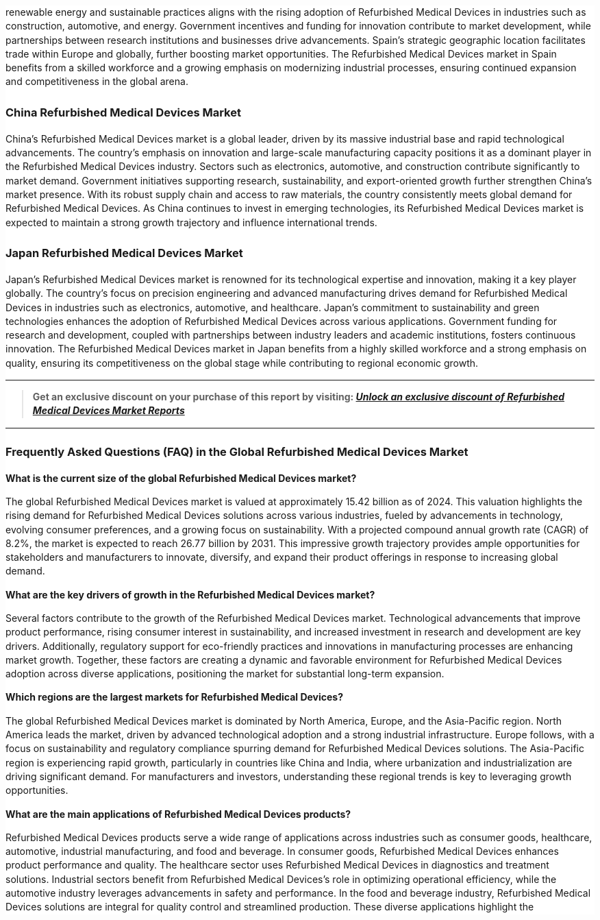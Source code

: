 renewable energy and sustainable practices aligns with the rising adoption of Refurbished Medical Devices in industries such as construction, automotive, and energy. Government incentives and funding for innovation contribute to market development, while partnerships between research institutions and businesses drive advancements. Spain&rsquo;s strategic geographic location facilitates trade within Europe and globally, further boosting market opportunities. The Refurbished Medical Devices market in Spain benefits from a skilled workforce and a growing emphasis on modernizing industrial processes, ensuring continued expansion and competitiveness in the global arena.</p><h3>China Refurbished Medical Devices Market</h3><p>China&rsquo;s Refurbished Medical Devices market is a global leader, driven by its massive industrial base and rapid technological advancements. The country&rsquo;s emphasis on innovation and large-scale manufacturing capacity positions it as a dominant player in the Refurbished Medical Devices industry. Sectors such as electronics, automotive, and construction contribute significantly to market demand. Government initiatives supporting research, sustainability, and export-oriented growth further strengthen China&rsquo;s market presence. With its robust supply chain and access to raw materials, the country consistently meets global demand for Refurbished Medical Devices. As China continues to invest in emerging technologies, its Refurbished Medical Devices market is expected to maintain a strong growth trajectory and influence international trends.</p><h3>Japan Refurbished Medical Devices Market</h3><p>Japan&rsquo;s Refurbished Medical Devices market is renowned for its technological expertise and innovation, making it a key player globally. The country&rsquo;s focus on precision engineering and advanced manufacturing drives demand for Refurbished Medical Devices in industries such as electronics, automotive, and healthcare. Japan&rsquo;s commitment to sustainability and green technologies enhances the adoption of Refurbished Medical Devices across various applications. Government funding for research and development, coupled with partnerships between industry leaders and academic institutions, fosters continuous innovation. The Refurbished Medical Devices market in Japan benefits from a highly skilled workforce and a strong emphasis on quality, ensuring its competitiveness on the global stage while contributing to regional economic growth.</p><hr /><blockquote><p><strong>Get an exclusive discount on your purchase of this report by visiting: <em><a href="://marketresearchpulse.com/ask-for-discount/79371?utm_source=Github&amp;utm_medium=112">Unlock an exclusive discount of Refurbished Medical Devices Market Reports</a></em>&nbsp;</strong></p></blockquote><hr /><h3>Frequently Asked Questions (FAQ) in the Global Refurbished Medical Devices Market</h3><p><strong>What is the current size of the global Refurbished Medical Devices market?</strong></p><p>The global Refurbished Medical Devices market is valued at approximately 15.42 billion as of 2024. This valuation highlights the rising demand for Refurbished Medical Devices solutions across various industries, fueled by advancements in technology, evolving consumer preferences, and a growing focus on sustainability. With a projected compound annual growth rate (CAGR) of 8.2%, the market is expected to reach 26.77 billion by 2031. This impressive growth trajectory provides ample opportunities for stakeholders and manufacturers to innovate, diversify, and expand their product offerings in response to increasing global demand.</p><p><strong>What are the key drivers of growth in the Refurbished Medical Devices market?</strong></p><p>Several factors contribute to the growth of the Refurbished Medical Devices market. Technological advancements that improve product performance, rising consumer interest in sustainability, and increased investment in research and development are key drivers. Additionally, regulatory support for eco-friendly practices and innovations in manufacturing processes are enhancing market growth. Together, these factors are creating a dynamic and favorable environment for Refurbished Medical Devices adoption across diverse applications, positioning the market for substantial long-term expansion.</p><p><strong>Which regions are the largest markets for Refurbished Medical Devices?</strong></p><p>The global Refurbished Medical Devices market is dominated by North America, Europe, and the Asia-Pacific region. North America leads the market, driven by advanced technological adoption and a strong industrial infrastructure. Europe follows, with a focus on sustainability and regulatory compliance spurring demand for Refurbished Medical Devices solutions. The Asia-Pacific region is experiencing rapid growth, particularly in countries like China and India, where urbanization and industrialization are driving significant demand. For manufacturers and investors, understanding these regional trends is key to leveraging growth opportunities.</p><p><strong>What are the main applications of Refurbished Medical Devices products?</strong></p><p>Refurbished Medical Devices products serve a wide range of applications across industries such as consumer goods, healthcare, automotive, industrial manufacturing, and food and beverage. In consumer goods, Refurbished Medical Devices enhances product performance and quality. The healthcare sector uses Refurbished Medical Devices in diagnostics and treatment solutions. Industrial sectors benefit from Refurbished Medical Devices&rsquo;s role in optimizing operational efficiency, while the automotive industry leverages advancements in safety and performance. In the food and beverage industry, Refurbished Medical Devices solutions are integral for quality control and streamlined production. These diverse applications highlight the
